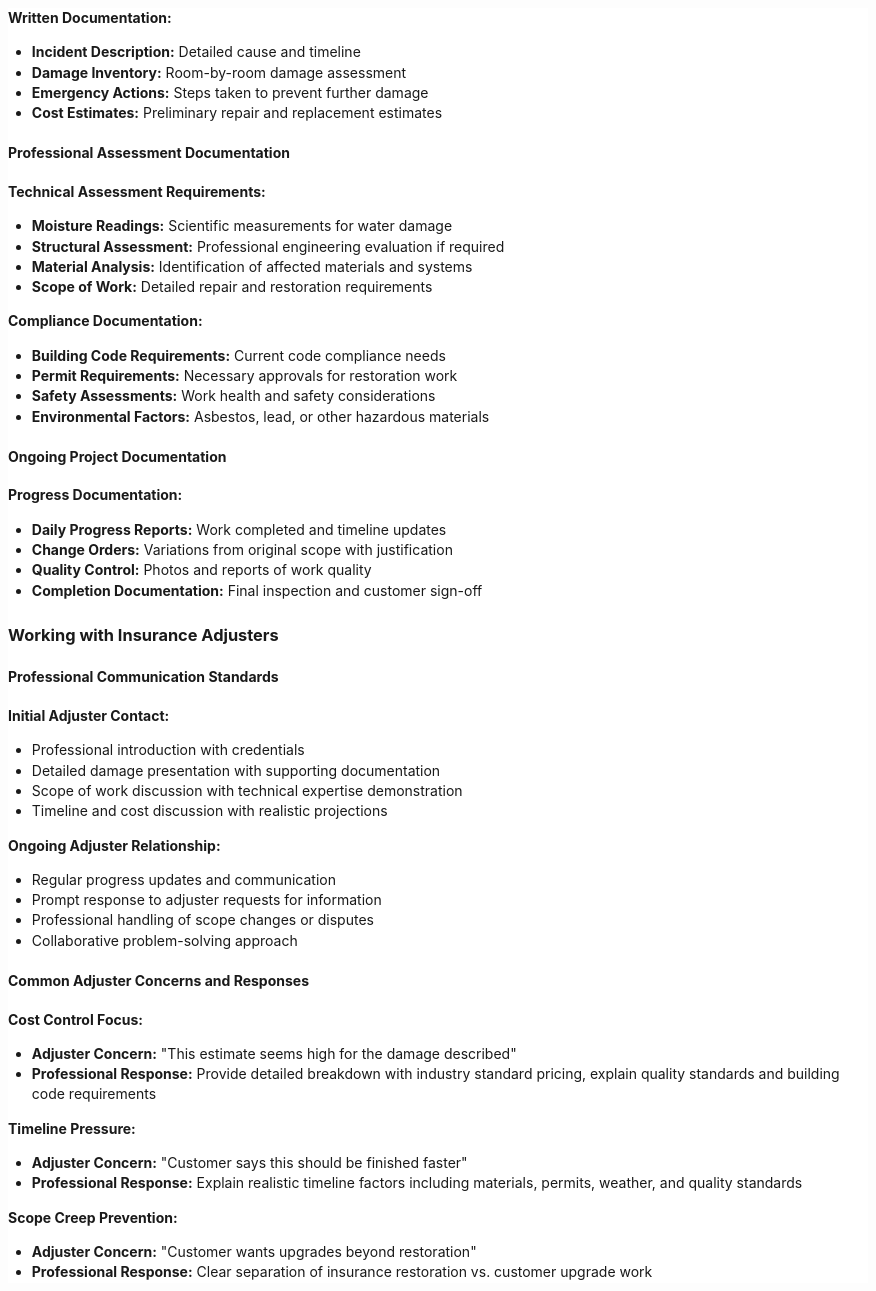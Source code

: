 **Written Documentation:**
- **Incident Description:** Detailed cause and timeline
- **Damage Inventory:** Room-by-room damage assessment
- **Emergency Actions:** Steps taken to prevent further damage
- **Cost Estimates:** Preliminary repair and replacement estimates

#### Professional Assessment Documentation
**Technical Assessment Requirements:**
- **Moisture Readings:** Scientific measurements for water damage
- **Structural Assessment:** Professional engineering evaluation if required
- **Material Analysis:** Identification of affected materials and systems
- **Scope of Work:** Detailed repair and restoration requirements

**Compliance Documentation:**
- **Building Code Requirements:** Current code compliance needs
- **Permit Requirements:** Necessary approvals for restoration work
- **Safety Assessments:** Work health and safety considerations
- **Environmental Factors:** Asbestos, lead, or other hazardous materials

#### Ongoing Project Documentation
**Progress Documentation:**
- **Daily Progress Reports:** Work completed and timeline updates
- **Change Orders:** Variations from original scope with justification
- **Quality Control:** Photos and reports of work quality
- **Completion Documentation:** Final inspection and customer sign-off

### Working with Insurance Adjusters

#### Professional Communication Standards
**Initial Adjuster Contact:**
- Professional introduction with credentials
- Detailed damage presentation with supporting documentation
- Scope of work discussion with technical expertise demonstration
- Timeline and cost discussion with realistic projections

**Ongoing Adjuster Relationship:**
- Regular progress updates and communication
- Prompt response to adjuster requests for information
- Professional handling of scope changes or disputes
- Collaborative problem-solving approach

#### Common Adjuster Concerns and Responses
**Cost Control Focus:**
- **Adjuster Concern:** "This estimate seems high for the damage described"
- **Professional Response:** Provide detailed breakdown with industry standard pricing, explain quality standards and building code requirements

**Timeline Pressure:**
- **Adjuster Concern:** "Customer says this should be finished faster"
- **Professional Response:** Explain realistic timeline factors including materials, permits, weather, and quality standards

**Scope Creep Prevention:**
- **Adjuster Concern:** "Customer wants upgrades beyond restoration"
- **Professional Response:** Clear separation of insurance restoration vs. customer upgrade work
